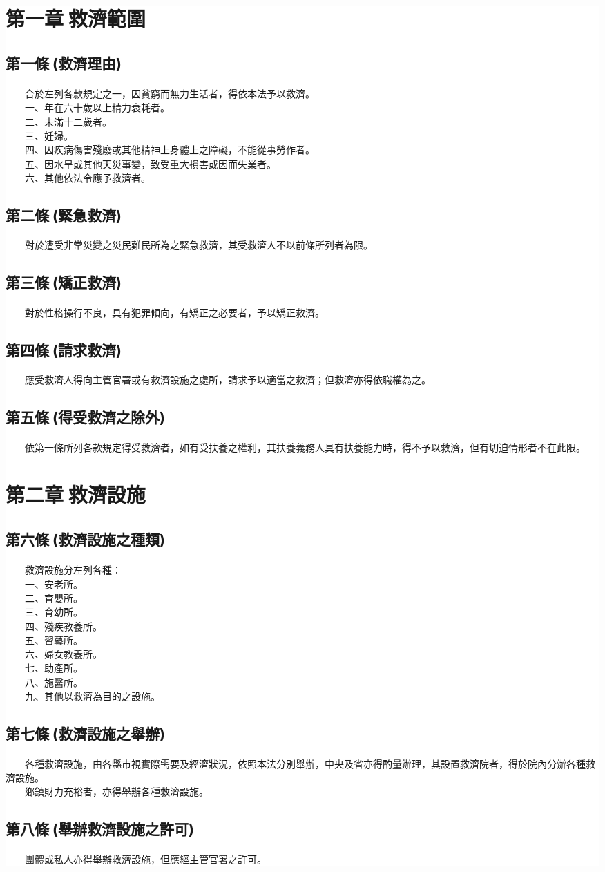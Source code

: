 第一章  救濟範圍
================
第一條 (救濟理由)
-----------------
　　合於左列各款規定之一，因貧窮而無力生活者，得依本法予以救濟。  
　　一、年在六十歲以上精力衰耗者。  
　　二、未滿十二歲者。  
　　三、妊婦。  
　　四、因疾病傷害殘廢或其他精神上身體上之障礙，不能從事勞作者。  
　　五、因水旱或其他天災事變，致受重大損害或因而失業者。  
　　六、其他依法令應予救濟者。  


第二條 (緊急救濟)
-----------------
　　對於遭受非常災變之災民難民所為之緊急救濟，其受救濟人不以前條所列者為限。  


第三條 (矯正救濟)
-----------------
　　對於性格操行不良，具有犯罪傾向，有矯正之必要者，予以矯正救濟。  


第四條 (請求救濟)
-----------------
　　應受救濟人得向主管官署或有救濟設施之處所，請求予以適當之救濟；但救濟亦得依職權為之。  


第五條 (得受救濟之除外)
-----------------------
　　依第一條所列各款規定得受救濟者，如有受扶養之權利，其扶養義務人具有扶養能力時，得不予以救濟，但有切迫情形者不在此限。  


第二章  救濟設施
================
第六條 (救濟設施之種類)
-----------------------
　　救濟設施分左列各種：  
　　一、安老所。  
　　二、育嬰所。  
　　三、育幼所。  
　　四、殘疾教養所。  
　　五、習藝所。  
　　六、婦女教養所。  
　　七、助產所。  
　　八、施醫所。  
　　九、其他以救濟為目的之設施。  


第七條 (救濟設施之舉辦)
-----------------------
　　各種救濟設施，由各縣市視實際需要及經濟狀況，依照本法分別舉辦，中央及省亦得酌量辦理，其設置救濟院者，得於院內分辦各種救濟設施。  
　　鄉鎮財力充裕者，亦得舉辦各種救濟設施。  


第八條 (舉辦救濟設施之許可)
---------------------------
　　團體或私人亦得舉辦救濟設施，但應經主管官署之許可。  
